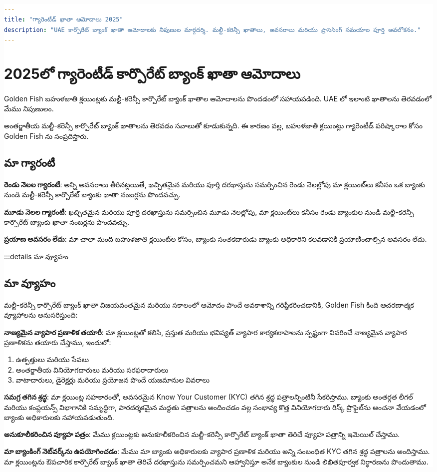 ```yaml
---
title: "గ్యారెంటీడ్ ఖాతా ఆమోదాలు 2025"
description: "UAE కార్పొరేట్ బ్యాంక్ ఖాతా ఆమోదాలకు నిపుణుల మార్గదర్శి. మల్టీ-కరెన్సీ ఖాతాలు, అవసరాలు మరియు ప్రాసెసింగ్ సమయాల పూర్తి అవలోకనం."
---
```


# 2025లో గ్యారెంటీడ్ కార్పొరేట్ బ్యాంక్ ఖాతా ఆమోదాలు

Golden Fish బహుళజాతి క్లయింట్లకు మల్టీ-కరెన్సీ కార్పొరేట్ బ్యాంక్ ఖాతాల ఆమోదాలను పొందడంలో సహాయపడింది. UAE లో ఇలాంటి ఖాతాలను తెరవడంలో మేము నిపుణులం.

అంతర్జాతీయ మల్టీ-కరెన్సీ కార్పొరేట్ బ్యాంక్ ఖాతాలను తెరవడం సవాలుతో కూడుకున్నది. ఈ కారణం వల్ల, బహుళజాతి క్లయింట్లు గ్యారెంటీడ్ పరిష్కారాల కోసం Golden Fish ను సంప్రదిస్తారు.

## మా గ్యారంటీ

**రెండు నెలల గ్యారంటీ**: అన్ని అవసరాలు తీరినట్లయితే, ఖచ్చితమైన మరియు పూర్తి దరఖాస్తును సమర్పించిన రెండు నెలల్లోపు మా క్లయింట్‌లు కనీసం ఒక బ్యాంకు నుండి మల్టీ-కరెన్సీ కార్పొరేట్ బ్యాంకు ఖాతా నంబర్లను పొందవచ్చు.

**మూడు నెలల గ్యారంటీ**: ఖచ్చితమైన మరియు పూర్తి దరఖాస్తును సమర్పించిన మూడు నెలల్లోపు, మా క్లయింట్‌లు కనీసం రెండు బ్యాంకుల నుండి మల్టీ-కరెన్సీ కార్పొరేట్ బ్యాంకు ఖాతా నంబర్లను పొందవచ్చు.

**ప్రయాణ అవసరం లేదు**: మా చాలా మంది బహుళజాతి క్లయింట్‌ల కోసం, బ్యాంకు సంతకదారుడు బ్యాంకు అధికారిని కలవడానికి ప్రయాణించాల్సిన అవసరం లేదు.

:::details మా వ్యూహం

## మా వ్యూహం

మల్టీ-కరెన్సీ కార్పొరేట్ బ్యాంక్ ఖాతా విజయవంతమైన మరియు సకాలంలో ఆమోదం పొందే అవకాశాన్ని గరిష్టీకరించడానికి, Golden Fish కింది ఆచరణాత్మక వ్యూహాలను అనుసరిస్తుంది:

**నాణ్యమైన వ్యాపార ప్రణాళిక తయారీ**: మా క్లయింట్లతో కలిసి, ప్రస్తుత మరియు భవిష్యత్ వ్యాపార కార్యకలాపాలను స్పష్టంగా వివరించే నాణ్యమైన వ్యాపార ప్రణాళికను తయారు చేస్తాము, ఇందులో:

1. ఉత్పత్తులు మరియు సేవలు
2. అంతర్జాతీయ వినియోగదారులు మరియు సరఫరాదారులు
3. వాటాదారులు, డైరెక్టర్లు మరియు ప్రయోజన పొందే యజమానుల వివరాలు

**సమగ్ర తగిన శ్రద్ధ**: మా క్లయింట్ల సహకారంతో, అవసరమైన Know Your Customer (KYC) తగిన శ్రద్ధ పత్రాలన్నింటినీ సేకరిస్తాము. బ్యాంకు అంతర్గత లీగల్ మరియు కంప్లయన్స్ విభాగానికి సమృద్ధిగా, పారదర్శకమైన మద్దతు పత్రాలను అందించడం వల్ల సంభావ్య కొత్త వినియోగదారు రిస్క్ ప్రొఫైల్‌ను అంచనా వేయడంలో బ్యాంకు అధికారులకు సహాయపడుతుంది.

**అనుకూలీకరించిన వ్యూహ పత్రం**: మేము క్లయింట్లకు అనుకూలీకరించిన మల్టీ-కరెన్సీ కార్పొరేట్ బ్యాంక్ ఖాతా తెరిచే వ్యూహ పత్రాన్ని ఇమెయిల్ చేస్తాము.

**మా బ్యాంకింగ్ నెట్‌వర్క్‌ను ఉపయోగించడం**: మేము మా బ్యాంకు అధికారులకు వ్యాపార ప్రణాళిక మరియు అన్ని సంబంధిత KYC తగిన శ్రద్ధ పత్రాలను అందిస్తాము. మా క్లయింట్లను ఔపచారిక కార్పొరేట్ బ్యాంక్ ఖాతా తెరిచే దరఖాస్తును సమర్పించమని ఆహ్వానిస్తూ అనేక బ్యాంకుల నుండి లిఖితపూర్వక నిర్ధారణను పొందుతాము.
